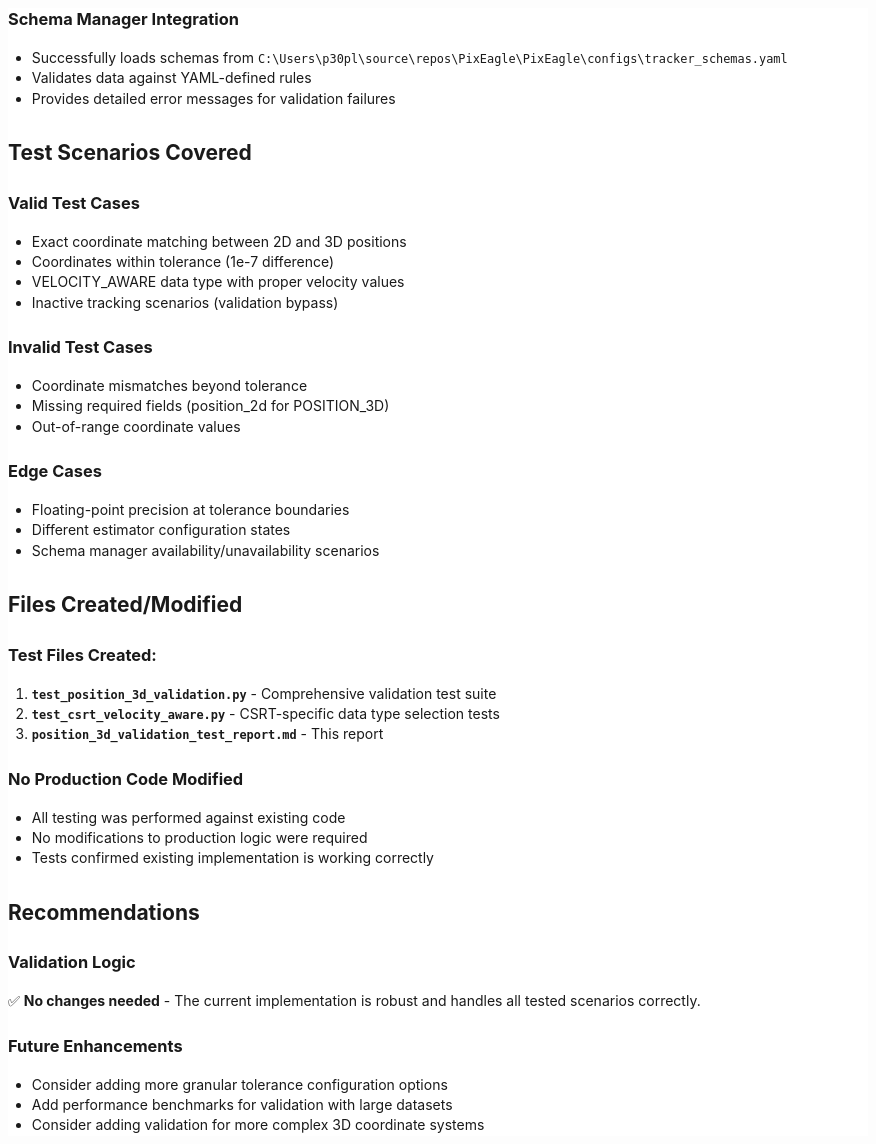 ### Schema Manager Integration
- Successfully loads schemas from `C:\Users\p30pl\source\repos\PixEagle\PixEagle\configs\tracker_schemas.yaml`
- Validates data against YAML-defined rules
- Provides detailed error messages for validation failures

## Test Scenarios Covered

### Valid Test Cases
- Exact coordinate matching between 2D and 3D positions
- Coordinates within tolerance (1e-7 difference)
- VELOCITY_AWARE data type with proper velocity values
- Inactive tracking scenarios (validation bypass)

### Invalid Test Cases  
- Coordinate mismatches beyond tolerance
- Missing required fields (position_2d for POSITION_3D)
- Out-of-range coordinate values

### Edge Cases
- Floating-point precision at tolerance boundaries
- Different estimator configuration states
- Schema manager availability/unavailability scenarios

## Files Created/Modified

### Test Files Created:
1. **`test_position_3d_validation.py`** - Comprehensive validation test suite
2. **`test_csrt_velocity_aware.py`** - CSRT-specific data type selection tests
3. **`position_3d_validation_test_report.md`** - This report

### No Production Code Modified
- All testing was performed against existing code
- No modifications to production logic were required
- Tests confirmed existing implementation is working correctly

## Recommendations

### Validation Logic
✅ **No changes needed** - The current implementation is robust and handles all tested scenarios correctly.

### Future Enhancements
- Consider adding more granular tolerance configuration options
- Add performance benchmarks for validation with large datasets
- Consider adding validation for more complex 3D coordinate systems
